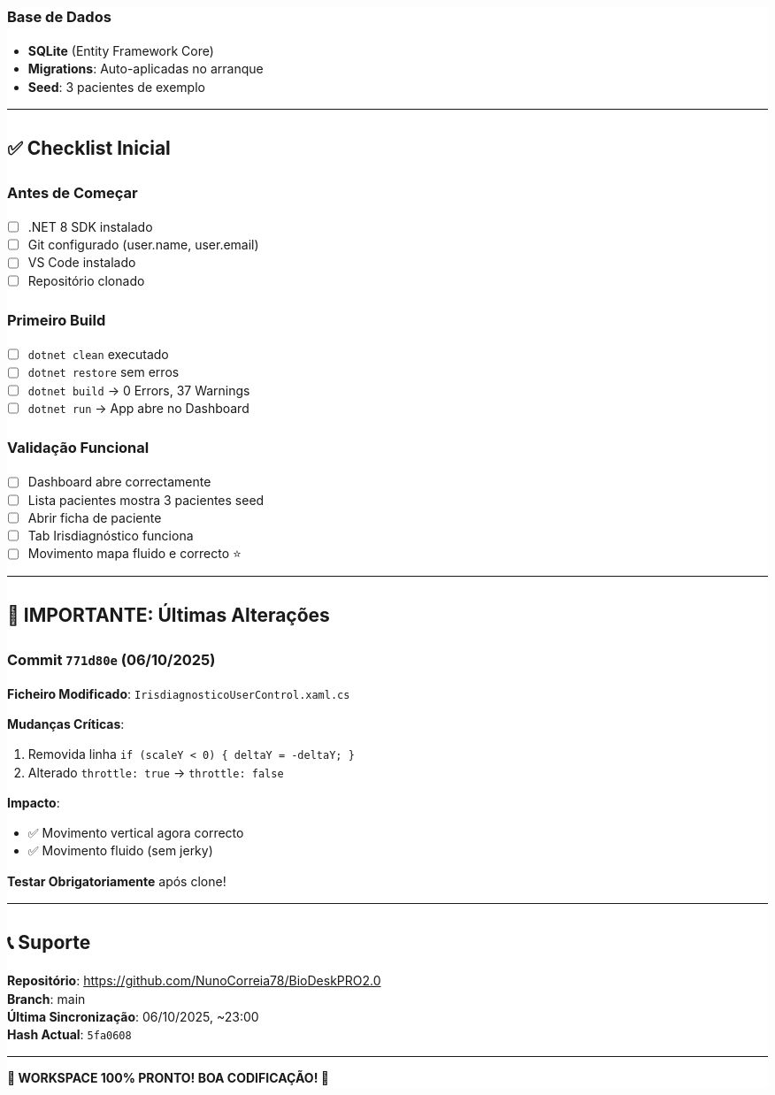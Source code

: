 ### Base de Dados
- **SQLite** (Entity Framework Core)
- **Migrations**: Auto-aplicadas no arranque
- **Seed**: 3 pacientes de exemplo

---

## ✅ Checklist Inicial

### Antes de Começar
- [ ] .NET 8 SDK instalado
- [ ] Git configurado (user.name, user.email)
- [ ] VS Code instalado
- [ ] Repositório clonado

### Primeiro Build
- [ ] `dotnet clean` executado
- [ ] `dotnet restore` sem erros
- [ ] `dotnet build` → 0 Errors, 37 Warnings
- [ ] `dotnet run` → App abre no Dashboard

### Validação Funcional
- [ ] Dashboard abre correctamente
- [ ] Lista pacientes mostra 3 pacientes seed
- [ ] Abrir ficha de paciente
- [ ] Tab Irisdiagnóstico funciona
- [ ] Movimento mapa fluido e correcto ⭐

---

## 🚨 IMPORTANTE: Últimas Alterações

### Commit `771d80e` (06/10/2025)
**Ficheiro Modificado**: `IrisdiagnosticoUserControl.xaml.cs`

**Mudanças Críticas**:
1. Removida linha `if (scaleY < 0) { deltaY = -deltaY; }`
2. Alterado `throttle: true` → `throttle: false`

**Impacto**:
- ✅ Movimento vertical agora correcto
- ✅ Movimento fluido (sem jerky)

**Testar Obrigatoriamente** após clone!

---

## 📞 Suporte

**Repositório**: https://github.com/NunoCorreia78/BioDeskPRO2.0  
**Branch**: main  
**Última Sincronização**: 06/10/2025, ~23:00  
**Hash Actual**: `5fa0608`

---

**🎉 WORKSPACE 100% PRONTO! BOA CODIFICAÇÃO! 🚀**
